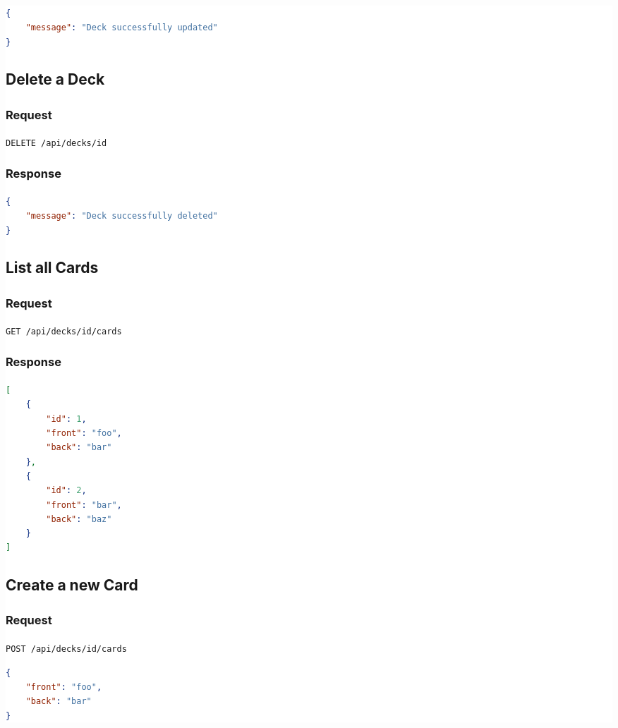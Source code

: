 ```json
{
	"message": "Deck successfully updated"
}
```

## Delete a Deck <a name="delete-deck"></a>

### Request

`DELETE /api/decks/id`

### Response

```json
{
	"message": "Deck successfully deleted"
}
```

## List all Cards <a name="get-cards"></a>

### Request

`GET /api/decks/id/cards`

### Response

```json
[
	{
		"id": 1,
		"front": "foo",
		"back": "bar"
	},
	{
		"id": 2,
		"front": "bar",
		"back": "baz"
	}
]
```

## Create a new Card <a name="add-card"></a>

### Request

`POST /api/decks/id/cards`

```json
{
	"front": "foo",
	"back": "bar"
}
```

